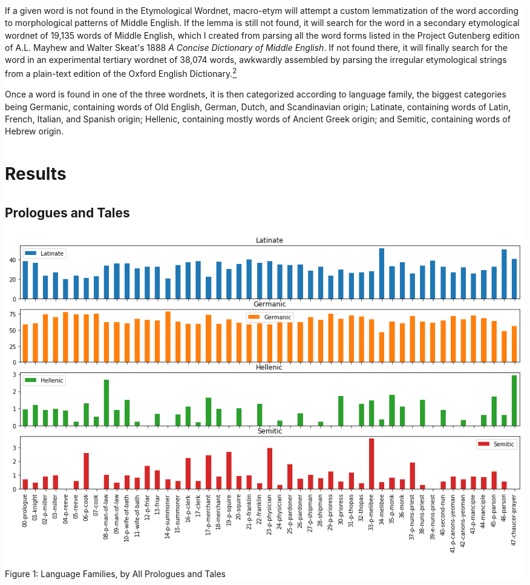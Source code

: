 If a given word is not found in the Etymological Wordnet, macro-etym will
attempt a custom lemmatization of the word according to morphological
patterns of Middle English. If the lemma is still not found, it will
search for the word in a secondary etymological wordnet of 19,135 words
of Middle English, which I created from parsing all the word forms
listed in the Project Gutenberg edition of A.L. Mayhew and Walter
Skeat's 1888 *A Concise Dictionary of Middle English*. If not found
there, it will finally search for the word in an experimental tertiary
wordnet of 38,074 words, awkwardly assembled by parsing the irregular
etymological strings from a plain-text edition of the Oxford English
Dictionary.[<sup>2</sup>](#fn2)

Once a word is found in one of the three wordnets, it is then
categorized according to language family, the biggest categories being
Germanic, containing words of Old English, German, Dutch, and
Scandinavian origin; Latinate, containing words of Latin, French,
Italian, and Spanish origin; Hellenic, containing mostly words of
Ancient Greek origin; and Semitic, containing words of Hebrew origin.

Results
=======

Prologues and Tales
-------------------


![Figure 1: Language Families, by All Prologues and Tales](/images/chaucer/families.png)
<p class="caption">Figure 1: Language Families, by All Prologues and Tales</p>
